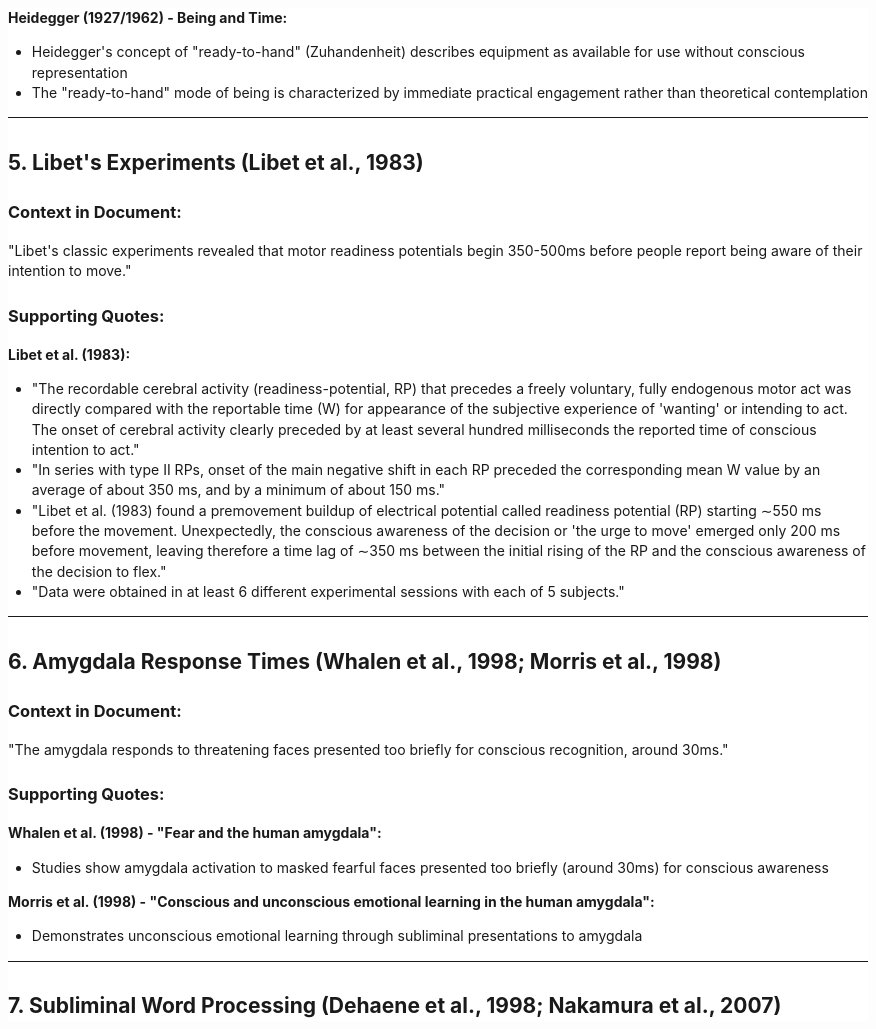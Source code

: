 **Heidegger (1927/1962) - Being and Time:**
- Heidegger's concept of "ready-to-hand" (Zuhandenheit) describes equipment as available for use without conscious representation
- The "ready-to-hand" mode of being is characterized by immediate practical engagement rather than theoretical contemplation

---

## 5. Libet's Experiments (Libet et al., 1983)

### Context in Document:
"Libet's classic experiments revealed that motor readiness potentials begin 350-500ms before people report being aware of their intention to move."

### Supporting Quotes:

**Libet et al. (1983):**
- "The recordable cerebral activity (readiness-potential, RP) that precedes a freely voluntary, fully endogenous motor act was directly compared with the reportable time (W) for appearance of the subjective experience of 'wanting' or intending to act. The onset of cerebral activity clearly preceded by at least several hundred milliseconds the reported time of conscious intention to act."
- "In series with type II RPs, onset of the main negative shift in each RP preceded the corresponding mean W value by an average of about 350 ms, and by a minimum of about 150 ms."
- "Libet et al. (1983) found a premovement buildup of electrical potential called readiness potential (RP) starting ∼550 ms before the movement. Unexpectedly, the conscious awareness of the decision or 'the urge to move' emerged only 200 ms before movement, leaving therefore a time lag of ∼350 ms between the initial rising of the RP and the conscious awareness of the decision to flex."
- "Data were obtained in at least 6 different experimental sessions with each of 5 subjects."

---

## 6. Amygdala Response Times (Whalen et al., 1998; Morris et al., 1998)

### Context in Document:
"The amygdala responds to threatening faces presented too briefly for conscious recognition, around 30ms."

### Supporting Quotes:

**Whalen et al. (1998) - "Fear and the human amygdala":**
- Studies show amygdala activation to masked fearful faces presented too briefly (around 30ms) for conscious awareness

**Morris et al. (1998) - "Conscious and unconscious emotional learning in the human amygdala":**
- Demonstrates unconscious emotional learning through subliminal presentations to amygdala

---

## 7. Subliminal Word Processing (Dehaene et al., 1998; Nakamura et al., 2007)
